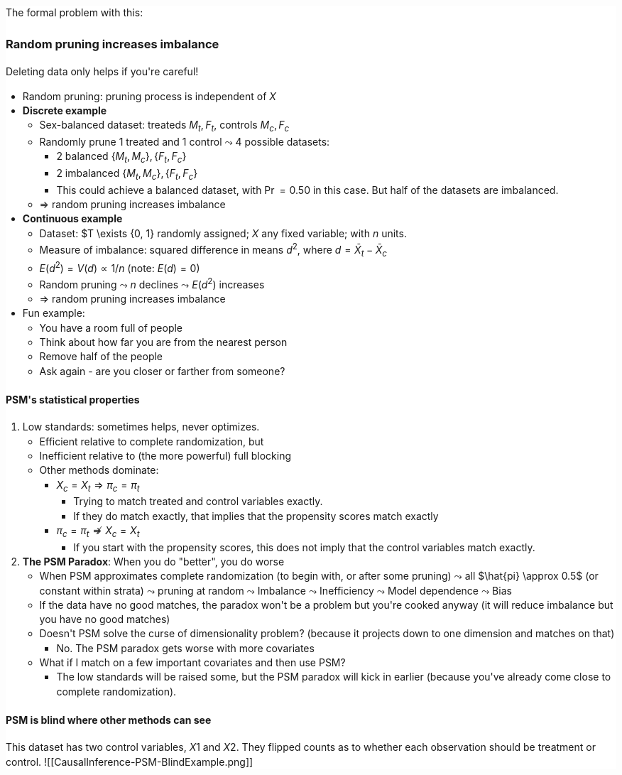 The formal problem with this:
### Random pruning increases imbalance
Deleting data only helps if you're careful!

- Random pruning: pruning process is independent of $X$
- **Discrete example**
	- Sex-balanced dataset: treateds $M_t, F_t$, controls $M_c, F_c$
	- Randomly prune 1 treated and 1 control $\leadsto$ 4 possible datasets:
		- 2 balanced $\{M_t, M_c\}, \{F_t, F_c\}$
		- 2 imbalanced $\{M_t, M_c\}, \{F_t, F_c\}$
		- This could achieve a balanced dataset, with $\Pr=0.50$ in this case.  But half of the datasets are imbalanced.
	- $\Rightarrow$ random pruning increases imbalance
- **Continuous example**
	- Dataset: $T \exists \{0, 1\} randomly assigned; $X$ any fixed variable; with $n$ units.
	- Measure of imbalance: squared difference in means $d^2$, where $d = \bar{X}_t - \bar{X}_c$
	- $E(d^2) = V(d) \propto 1/n$ (note: $E(d) = 0$)
	- Random pruning $\leadsto$ $n$ declines $\leadsto$ $E(d^2)$ increases
	- $\Rightarrow$ random pruning increases imbalance
- Fun example:
	- You have a room full of people
	- Think about how far you are from the nearest person
	- Remove half of the people
	- Ask again - are you closer or farther from someone?

#### PSM's statistical properties
1. Low standards: sometimes helps, never optimizes.
	- Efficient relative to complete randomization, but
	- Inefficient relative to (the more powerful) full blocking
	- Other methods dominate:
		- $X_c = X_t \Rightarrow \pi_c = \pi_t$
			- Trying to match treated and control variables exactly.
			- If they do match exactly, that implies that the propensity scores match exactly
		- $\pi_c = \pi_t \not\Rightarrow X_c = X_t$
			- If you start with the propensity scores, this does not imply that the control variables match exactly.
2. **The PSM Paradox**: When you do "better", you do worse
	- When PSM approximates complete randomization (to begin with, or after some pruning) $\leadsto$ all $\hat{pi} \approx 0.5$ (or constant within strata) $\leadsto$ pruning at random $\leadsto$ Imbalance $\leadsto$ Inefficiency $\leadsto$ Model dependence $\leadsto$ Bias
	- If the data have no good matches, the paradox won't be a problem but you're cooked anyway (it will reduce imbalance but you have no good matches)
	- Doesn't PSM solve the curse of dimensionality problem? (because it projects down to one dimension and matches on that)
		- No.  The PSM paradox gets worse with more covariates
	- What if I match on a few important covariates and then use PSM?
		- The low standards will be raised some, but the PSM paradox will kick in earlier (because you've already come close to complete randomization).

#### PSM is blind where other methods can see
This dataset has two control variables, $X1$ and $X2$.  They flipped counts as to whether each observation should be treatment or control.
![[CausalInference-PSM-BlindExample.png]]
